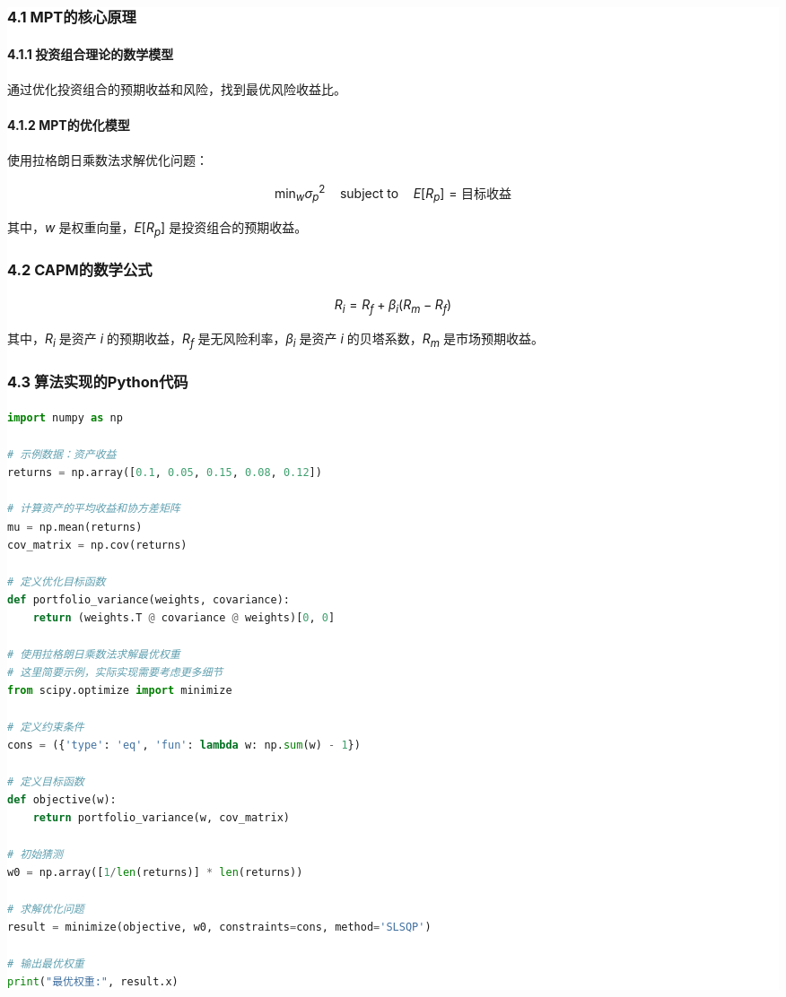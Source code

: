 ### 4.1 MPT的核心原理

#### 4.1.1 投资组合理论的数学模型

通过优化投资组合的预期收益和风险，找到最优风险收益比。

#### 4.1.2 MPT的优化模型

使用拉格朗日乘数法求解优化问题：

$$ \min_w \sigma_p^2 \quad \text{subject to} \quad E[R_p] = \text{目标收益} $$

其中，$w$ 是权重向量，$E[R_p]$ 是投资组合的预期收益。

### 4.2 CAPM的数学公式

$$ R_i = R_f + \beta_i (R_m - R_f) $$

其中，$R_i$ 是资产 $i$ 的预期收益，$R_f$ 是无风险利率，$\beta_i$ 是资产 $i$ 的贝塔系数，$R_m$ 是市场预期收益。

### 4.3 算法实现的Python代码

```python
import numpy as np

# 示例数据：资产收益
returns = np.array([0.1, 0.05, 0.15, 0.08, 0.12])

# 计算资产的平均收益和协方差矩阵
mu = np.mean(returns)
cov_matrix = np.cov(returns)

# 定义优化目标函数
def portfolio_variance(weights, covariance):
    return (weights.T @ covariance @ weights)[0, 0]

# 使用拉格朗日乘数法求解最优权重
# 这里简要示例，实际实现需要考虑更多细节
from scipy.optimize import minimize

# 定义约束条件
cons = ({'type': 'eq', 'fun': lambda w: np.sum(w) - 1})

# 定义目标函数
def objective(w):
    return portfolio_variance(w, cov_matrix)

# 初始猜测
w0 = np.array([1/len(returns)] * len(returns))

# 求解优化问题
result = minimize(objective, w0, constraints=cons, method='SLSQP')

# 输出最优权重
print("最优权重:", result.x)
```
